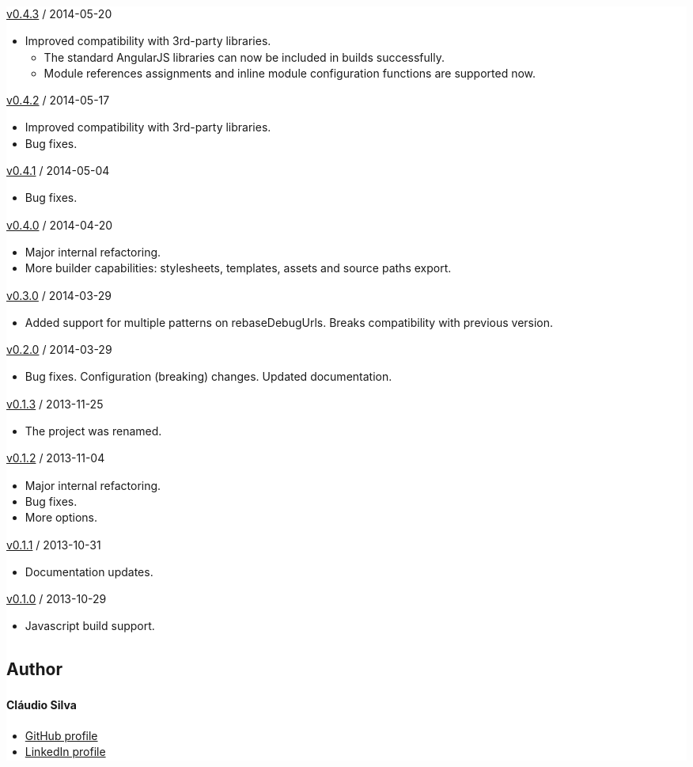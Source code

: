 [v0.4.3](https://github.com/claudio-silva/grunt-angular-builder/releases/tag/v0.4.3) / 2014-05-20

- Improved compatibility with 3rd-party libraries.
    - The standard AngularJS libraries can now be included in builds successfully.
    - Module references assignments and inline module configuration functions are supported now.

[v0.4.2](https://github.com/claudio-silva/grunt-angular-builder/releases/tag/v0.4.2) / 2014-05-17

- Improved compatibility with 3rd-party libraries.
- Bug fixes.

[v0.4.1](https://github.com/claudio-silva/grunt-angular-builder/releases/tag/v0.4.1) / 2014-05-04

- Bug fixes.

[v0.4.0](https://github.com/claudio-silva/grunt-angular-builder/releases/tag/v0.4.0) / 2014-04-20

- Major internal refactoring.
- More builder capabilities: stylesheets, templates, assets and source paths export.

[v0.3.0](https://github.com/claudio-silva/grunt-angular-builder/releases/tag/v0.3.0) / 2014-03-29

- Added support for multiple patterns on rebaseDebugUrls. Breaks compatibility with previous version.

[v0.2.0](https://github.com/claudio-silva/grunt-angular-builder/releases/tag/v0.2.0) / 2014-03-29

- Bug fixes. Configuration (breaking) changes. Updated documentation.

[v0.1.3](https://github.com/claudio-silva/grunt-angular-builder/releases/tag/v0.1.3) / 2013-11-25

- The project was renamed.

[v0.1.2](https://github.com/claudio-silva/grunt-angular-builder/releases/tag/v0.1.2) / 2013-11-04

- Major internal refactoring.
- Bug fixes.
- More options.

[v0.1.1](https://github.com/claudio-silva/grunt-angular-builder/releases/tag/v0.1.1) / 2013-10-31

- Documentation updates.

[v0.1.0](https://github.com/claudio-silva/grunt-angular-builder/releases/tag/v0.1.0) / 2013-10-29

- Javascript build support.

## Author

#### Cláudio Silva
- [GitHub profile](http://github.com/claudio-silva)
- [LinkedIn profile](http://www.linkedin.com/pub/cl%C3%A1udio-silva/7/713/367)
